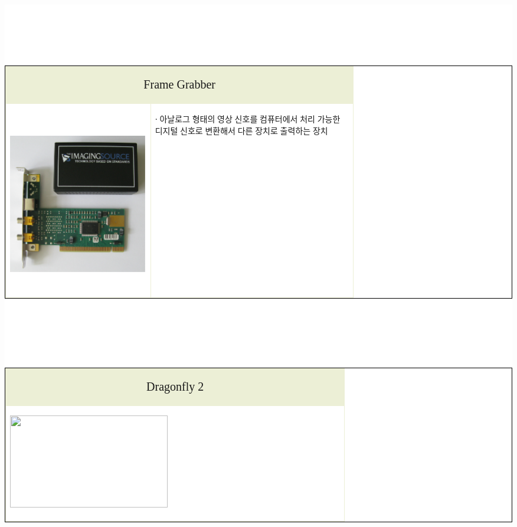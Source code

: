 <p class="바탕글">&nbsp;</p>
<p class="바탕글">&nbsp;</p>
<p class="바탕글">&nbsp;</p>
<table style="border-bottom: #000000 0.28pt solid; border-left: #000000 0.28pt solid; border-collapse: collapse; border-top: #000000 0.28pt solid; border-right: #000000 0.28pt solid">
    <tbody>
        <tr>
            <td valign="middle" colspan="2" style="border-bottom: #ecefd6 0.28pt solid; border-left: #ecefd6 0.28pt solid; width: 419.54pt; background: #ecefd6; height: 2.82pt; border-top: #ecefd6 0.28pt solid; border-right: #ecefd6 0.28pt solid">
            <p class="바탕글" style="text-align: center"><span lang="EN-US" style="font-family: 맑은 고딕; font-size: 15pt; mso-hansi-font-family: 맑은 고딕; mso-fareast-font-family: 맑은 고딕">Frame Grabber</span></p>
            </td>
        </tr>
        <tr>
            <td valign="middle" style="border-bottom: #ecefd6 0.28pt solid; border-left: #ecefd6 0.28pt solid; width: 172.98pt; height: 2.82pt; border-top: #ecefd6 0.28pt solid; border-right: #ecefd6 0.28pt solid">
            <p class="바탕글">&nbsp;<img alt="" width="267" height="269" src="./images/frame grabber.bmp" /></p>
            </td>
            <td valign="middle" style="border-bottom: #ecefd6 0.28pt solid; border-left: #ecefd6 0.28pt solid; width: 246.56pt; height: 2.82pt; border-top: #ecefd6 0.28pt solid; border-right: #ecefd6 0.28pt solid">
            <p class="바탕글">&middot; 아날로그 형태의 영상 신호를 컴퓨터에서 처리 가능한 디지털 신호로 변환해서 다른 장치로 출력하는 장치</p>
            </td>
        </tr>
    </tbody>
</table>

<p>&nbsp;</p>
<p>&nbsp;</p>

<p class="바탕글">&nbsp;</p>
<table style="border-bottom: #000000 0.28pt solid; border-left: #000000 0.28pt solid; border-collapse: collapse; border-top: #000000 0.28pt solid; border-right: #000000 0.28pt solid">
    <tbody>
        <tr>
            <td valign="middle" colspan="2" style="border-bottom: #ecefd6 0.28pt solid; border-left: #ecefd6 0.28pt solid; width: 419.54pt; background: #ecefd6; height: 2.82pt; border-top: #ecefd6 0.28pt solid; border-right: #ecefd6 0.28pt solid">
            <p class="바탕글" style="text-align: center"><span lang="EN-US" style="font-family: 맑은 고딕; font-size: 15pt; mso-hansi-font-family: 맑은 고딕; mso-fareast-font-family: 맑은 고딕">Dragonfly 2</span></p>
            </td>
        </tr>
        <tr>
            <td valign="middle" style="border-bottom: #ecefd6 0.28pt solid; border-left: #ecefd6 0.28pt solid; width: 172.98pt; height: 2.82pt; border-top: #ecefd6 0.28pt solid; border-right: #ecefd6 0.28pt solid">
            <p class="바탕글"><v:shapetype id="_x0000_t75" stroked="f" filled="f" path="m@4@5l@4@11@9@11@9@5xe" o:preferrelative="t" o:spt="75" coordsize="21600,21600"><v:stroke joinstyle="miter"></v:stroke><v:formulas><v:f eqn="if lineDrawn pixelLineWidth 0"></v:f><v:f eqn="sum @0 1 0"></v:f><v:f eqn="sum 0 0 @1"></v:f><v:f eqn="prod @2 1 2"></v:f><v:f eqn="prod @3 21600 pixelWidth"></v:f><v:f eqn="prod @3 21600 pixelHeight"></v:f><v:f eqn="sum @0 0 1"></v:f><v:f eqn="prod @6 1 2"></v:f><v:f eqn="prod @7 21600 pixelWidth"></v:f><v:f eqn="sum @8 21600 0"></v:f><v:f eqn="prod @7 21600 pixelHeight"></v:f><v:f eqn="sum @10 21600 0"></v:f></v:formulas><v:path o:connecttype="rect" gradientshapeok="t" o:extrusionok="f"></v:path><o:lock aspectratio="t" v:ext="edit"><img alt="" width="267" height="156" src="/icons/app/cms/file_push.php?mode=contents&amp;fname=Dragonfly 2.bmp" /></o:lock></v:shapetype></p>
            </td>